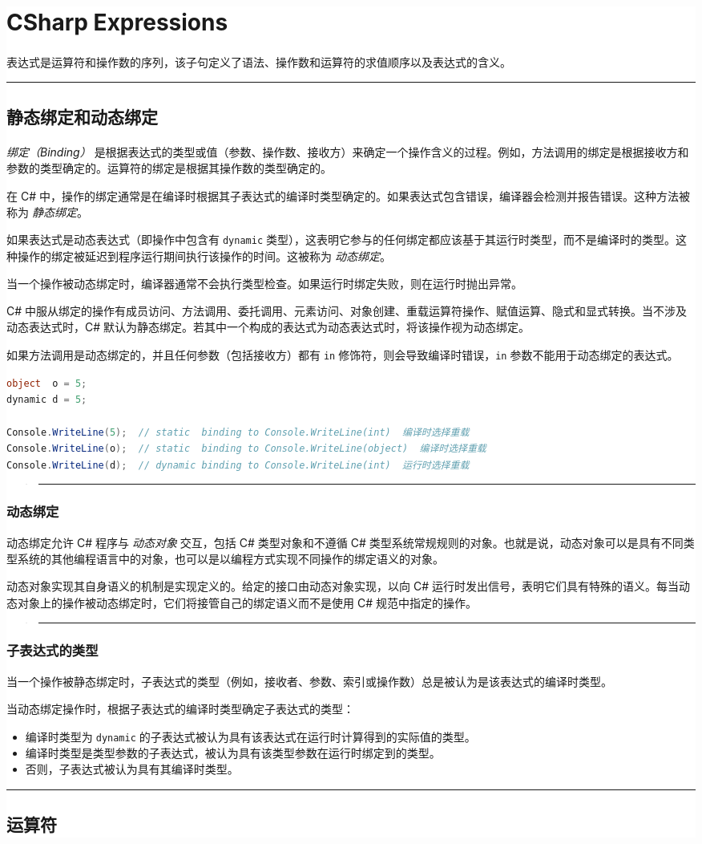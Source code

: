 # CSharp Expressions

表达式是运算符和操作数的序列，该子句定义了语法、操作数和运算符的求值顺序以及表达式的含义。

---
## 静态绑定和动态绑定

*绑定（Binding）* 是根据表达式的类型或值（参数、操作数、接收方）来确定一个操作含义的过程。例如，方法调用的绑定是根据接收方和参数的类型确定的。运算符的绑定是根据其操作数的类型确定的。

在 C# 中，操作的绑定通常是在编译时根据其子表达式的编译时类型确定的。如果表达式包含错误，编译器会检测并报告错误。这种方法被称为 *静态绑定*。

如果表达式是动态表达式（即操作中包含有 `dynamic` 类型），这表明它参与的任何绑定都应该基于其运行时类型，而不是编译时的类型。这种操作的绑定被延迟到程序运行期间执行该操作的时间。这被称为 *动态绑定*。

当一个操作被动态绑定时，编译器通常不会执行类型检查。如果运行时绑定失败，则在运行时抛出异常。

C# 中服从绑定的操作有成员访问、方法调用、委托调用、元素访问、对象创建、重载运算符操作、赋值运算、隐式和显式转换。当不涉及动态表达式时，C# 默认为静态绑定。若其中一个构成的表达式为动态表达式时，将该操作视为动态绑定。

如果方法调用是动态绑定的，并且任何参数（包括接收方）都有 `in` 修饰符，则会导致编译时错误，`in` 参数不能用于动态绑定的表达式。

```csharp
object  o = 5;
dynamic d = 5;

Console.WriteLine(5);  // static  binding to Console.WriteLine(int)  编译时选择重载
Console.WriteLine(o);  // static  binding to Console.WriteLine(object)  编译时选择重载
Console.WriteLine(d);  // dynamic binding to Console.WriteLine(int)  运行时选择重载
```

>---

### 动态绑定

动态绑定允许 C# 程序与 *动态对象* 交互，包括 C# 类型对象和不遵循 C# 类型系统常规规则的对象。也就是说，动态对象可以是具有不同类型系统的其他编程语言中的对象，也可以是以编程方式实现不同操作的绑定语义的对象。

动态对象实现其自身语义的机制是实现定义的。给定的接口由动态对象实现，以向 C# 运行时发出信号，表明它们具有特殊的语义。每当动态对象上的操作被动态绑定时，它们将接管自己的绑定语义而不是使用 C# 规范中指定的操作。

>---

### 子表达式的类型

当一个操作被静态绑定时，子表达式的类型（例如，接收者、参数、索引或操作数）总是被认为是该表达式的编译时类型。

当动态绑定操作时，根据子表达式的编译时类型确定子表达式的类型：
- 编译时类型为 `dynamic` 的子表达式被认为具有该表达式在运行时计算得到的实际值的类型。
- 编译时类型是类型参数的子表达式，被认为具有该类型参数在运行时绑定到的类型。
- 否则，子表达式被认为具有其编译时类型。

---
## 运算符
